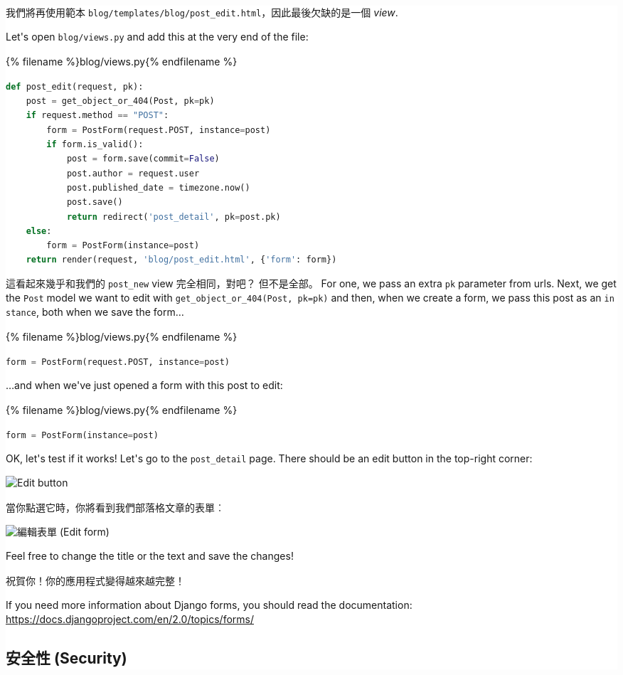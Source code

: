 我們將再使用範本 `blog/templates/blog/post_edit.html`，因此最後欠缺的是一個 *view*.

Let's open `blog/views.py` and add this at the very end of the file:

{% filename %}blog/views.py{% endfilename %}

```python
def post_edit(request, pk):
    post = get_object_or_404(Post, pk=pk)
    if request.method == "POST":
        form = PostForm(request.POST, instance=post)
        if form.is_valid():
            post = form.save(commit=False)
            post.author = request.user
            post.published_date = timezone.now()
            post.save()
            return redirect('post_detail', pk=post.pk)
    else:
        form = PostForm(instance=post)
    return render(request, 'blog/post_edit.html', {'form': form})
```

這看起來幾乎和我們的 `post_new` view 完全相同，對吧？ 但不是全部。 For one, we pass an extra `pk` parameter from urls. Next, we get the `Post` model we want to edit with `get_object_or_404(Post, pk=pk)` and then, when we create a form, we pass this post as an `instance`, both when we save the form…

{% filename %}blog/views.py{% endfilename %}

```python
form = PostForm(request.POST, instance=post)
```

…and when we've just opened a form with this post to edit:

{% filename %}blog/views.py{% endfilename %}

```python
form = PostForm(instance=post)
```

OK, let's test if it works! Let's go to the `post_detail` page. There should be an edit button in the top-right corner:

![Edit button](images/edit_button2.png)

當你點選它時，你將看到我們部落格文章的表單︰

![編輯表單 (Edit form)](images/edit_form2.png)

Feel free to change the title or the text and save the changes!

祝賀你！你的應用程式變得越來越完整！

If you need more information about Django forms, you should read the documentation: https://docs.djangoproject.com/en/2.0/topics/forms/

## 安全性 (Security)
